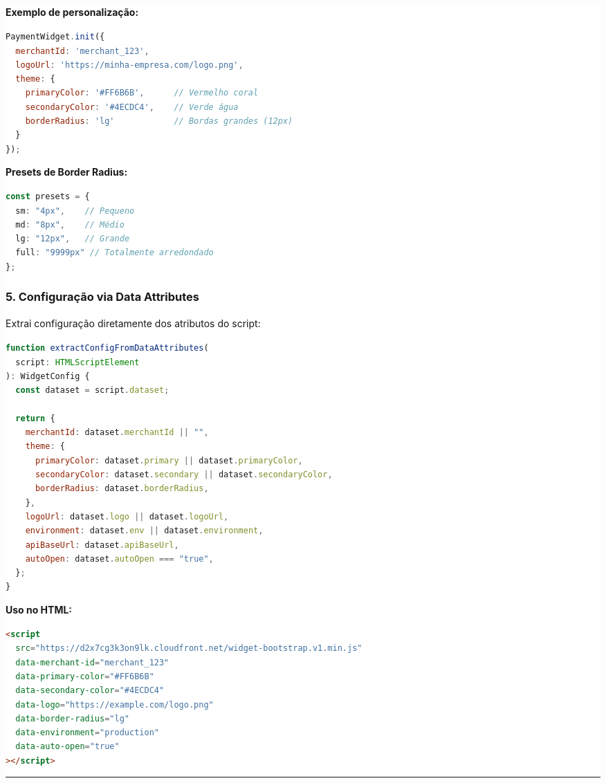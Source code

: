 **Exemplo de personalização:**

```javascript
PaymentWidget.init({
  merchantId: 'merchant_123',
  logoUrl: 'https://minha-empresa.com/logo.png',
  theme: {
    primaryColor: '#FF6B6B',      // Vermelho coral
    secondaryColor: '#4ECDC4',    // Verde água
    borderRadius: 'lg'            // Bordas grandes (12px)
  }
});
```

**Presets de Border Radius:**

```typescript
const presets = {
  sm: "4px",    // Pequeno
  md: "8px",    // Médio
  lg: "12px",   // Grande
  full: "9999px" // Totalmente arredondado
};
```

### **5. Configuração via Data Attributes**

Extrai configuração diretamente dos atributos do script:

```javascript
function extractConfigFromDataAttributes(
  script: HTMLScriptElement
): WidgetConfig {
  const dataset = script.dataset;

  return {
    merchantId: dataset.merchantId || "",
    theme: {
      primaryColor: dataset.primary || dataset.primaryColor,
      secondaryColor: dataset.secondary || dataset.secondaryColor,
      borderRadius: dataset.borderRadius,
    },
    logoUrl: dataset.logo || dataset.logoUrl,
    environment: dataset.env || dataset.environment,
    apiBaseUrl: dataset.apiBaseUrl,
    autoOpen: dataset.autoOpen === "true",
  };
}
```

**Uso no HTML:**

```html
<script 
  src="https://d2x7cg3k3on9lk.cloudfront.net/widget-bootstrap.v1.min.js"
  data-merchant-id="merchant_123"
  data-primary-color="#FF6B6B"
  data-secondary-color="#4ECDC4"
  data-logo="https://example.com/logo.png"
  data-border-radius="lg"
  data-environment="production"
  data-auto-open="true"
></script>
```

---